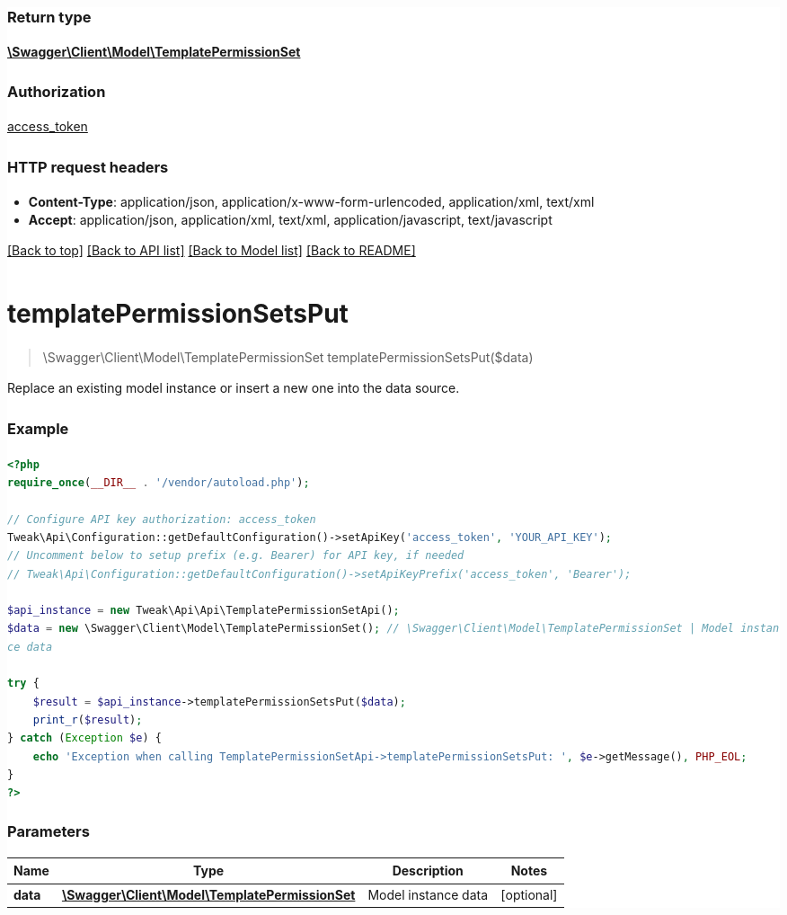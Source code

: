 ### Return type

[**\Swagger\Client\Model\TemplatePermissionSet**](../Model/TemplatePermissionSet.md)

### Authorization

[access_token](../../README.md#access_token)

### HTTP request headers

 - **Content-Type**: application/json, application/x-www-form-urlencoded, application/xml, text/xml
 - **Accept**: application/json, application/xml, text/xml, application/javascript, text/javascript

[[Back to top]](#) [[Back to API list]](../../README.md#documentation-for-api-endpoints) [[Back to Model list]](../../README.md#documentation-for-models) [[Back to README]](../../README.md)

# **templatePermissionSetsPut**
> \Swagger\Client\Model\TemplatePermissionSet templatePermissionSetsPut($data)

Replace an existing model instance or insert a new one into the data source.

### Example
```php
<?php
require_once(__DIR__ . '/vendor/autoload.php');

// Configure API key authorization: access_token
Tweak\Api\Configuration::getDefaultConfiguration()->setApiKey('access_token', 'YOUR_API_KEY');
// Uncomment below to setup prefix (e.g. Bearer) for API key, if needed
// Tweak\Api\Configuration::getDefaultConfiguration()->setApiKeyPrefix('access_token', 'Bearer');

$api_instance = new Tweak\Api\Api\TemplatePermissionSetApi();
$data = new \Swagger\Client\Model\TemplatePermissionSet(); // \Swagger\Client\Model\TemplatePermissionSet | Model instance data

try {
    $result = $api_instance->templatePermissionSetsPut($data);
    print_r($result);
} catch (Exception $e) {
    echo 'Exception when calling TemplatePermissionSetApi->templatePermissionSetsPut: ', $e->getMessage(), PHP_EOL;
}
?>
```

### Parameters

Name | Type | Description  | Notes
------------- | ------------- | ------------- | -------------
 **data** | [**\Swagger\Client\Model\TemplatePermissionSet**](../Model/\Swagger\Client\Model\TemplatePermissionSet.md)| Model instance data | [optional]

